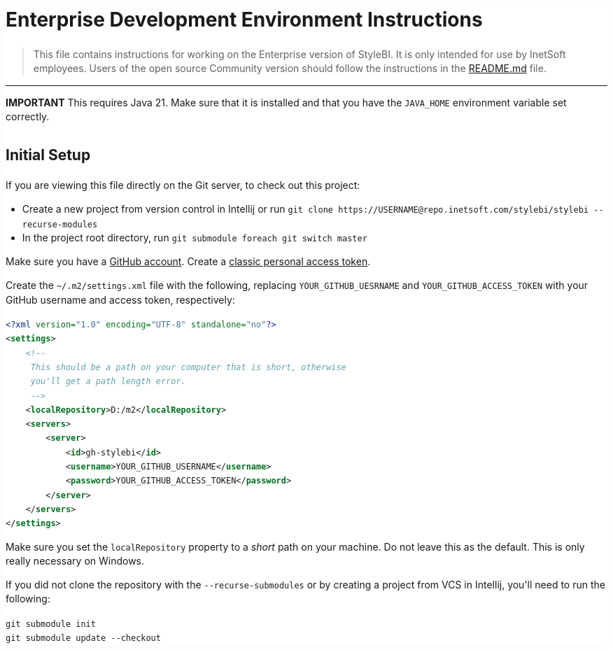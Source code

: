 # Enterprise Development Environment Instructions

> This file contains instructions for working on the Enterprise version of StyleBI.
> It is only intended for use by InetSoft employees. Users of the open source
> Community version should follow the instructions in the [README.md](./README.md)
> file.

---

**IMPORTANT** This requires Java 21. Make sure that it is installed and that
you have the `JAVA_HOME` environment variable set correctly.

## Initial Setup

If you are viewing this file directly on the Git server, to check out this project:

* Create a new project from version control in Intellij or run `git clone https://USERNAME@repo.inetsoft.com/stylebi/stylebi --recurse-modules`
* In the project root directory, run `git submodule foreach git switch master`

Make sure you have a [GitHub account](https://github.com/signup). Create a [classic personal access token](https://docs.github.com/en/authentication/keeping-your-account-and-data-secure/managing-your-personal-access-tokens).

Create the `~/.m2/settings.xml` file with the following, replacing `YOUR_GITHUB_UESRNAME` and `YOUR_GITHUB_ACCESS_TOKEN` with your GitHub username and access token, respectively:

```xml
<?xml version="1.0" encoding="UTF-8" standalone="no"?>
<settings>
    <!--
     This should be a path on your computer that is short, otherwise
     you'll get a path length error.
     -->
    <localRepository>D:/m2</localRepository>
    <servers>
        <server>
            <id>gh-stylebi</id>
            <username>YOUR_GITHUB_USERNAME</username>
            <password>YOUR_GITHUB_ACCESS_TOKEN</password>
        </server>
    </servers>
</settings>
```

Make sure you set the `localRepository` property to a _short_ path on your
machine. Do not leave this as the default. This is only really necessary on
Windows.

If you did not clone the repository with the `--recurse-submodules` or by creating a project from VCS in Intellij, you'll need to run the following:

```shell
git submodule init
git submodule update --checkout
```
